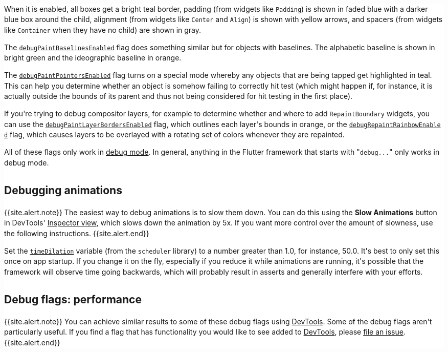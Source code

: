When it is enabled, all boxes get a bright teal border,
padding (from widgets like `Padding`) is shown in faded
blue with a darker blue box around the child, alignment
(from widgets like `Center` and `Align`) is shown with
yellow arrows, and spacers (from widgets like
`Container` when they have no child) are shown in gray.

The [`debugPaintBaselinesEnabled`][] flag
does something similar but for objects with baselines.
The alphabetic baseline is shown in bright green and the
ideographic baseline in orange.

The [`debugPaintPointersEnabled`][] flag turns on a
special mode whereby any objects that are being tapped
get highlighted in teal. This can help you determine
whether an object is somehow failing to correctly hit
test (which might happen if, for instance, it is actually
outside the bounds of its parent and thus not
being considered for hit testing in the first place).

If you're trying to debug compositor layers, for example
to determine whether and where to add `RepaintBoundary`
widgets, you can use the [`debugPaintLayerBordersEnabled`][]
flag, which outlines each layer's bounds in orange,
or the [`debugRepaintRainbowEnabled`][] flag,
which causes layers to be overlayed with a rotating set of
colors whenever they are repainted.

All of these flags only work in [debug mode][].
In general, anything in the Flutter framework that starts with
"`debug...`" only works in debug mode.

## Debugging animations

{{site.alert.note}}
  The easiest way to debug animations is to slow them down.
  You can do this using the **Slow Animations** button in
  DevTools' [Inspector view][], which slows down the
  animation by 5x. If you want more control over the
  amount of slowness, use the following instructions.
{{site.alert.end}}

Set the [`timeDilation`][] variable (from the `scheduler`
library) to a number greater than 1.0, for instance, 50.0.
It's best to only set this once on app startup. If you
change it on the fly, especially if you reduce it while
animations are running, it's possible that the framework
will observe time going backwards, which will probably
result in asserts and generally interfere with your efforts.

## Debug flags: performance

{{site.alert.note}}
  You can achieve similar results to some of these debug
  flags using [DevTools][]. Some of the debug flags aren't
  particularly useful. If you find a flag that has
  functionality you would like to see added to [DevTools][],
  please [file an issue][].
{{site.alert.end}}


[`GridPaper`]: {{site.api}}/flutter/widgets/GridPaper-class.html
[Material Design]: {{site.material}}/design/introduction
[`MaterialApp` constructor]: {{site.api}}/flutter/material/MaterialApp/MaterialApp.html
[Material Design baseline grid]: {{site.material}}/design/layout/spacing-methods.html#baseline
[`MaterialApp`]: {{site.api}}/flutter/material/MaterialApp/MaterialApp.html
[`WidgetsApp`]: {{site.api}}/flutter/widgets/WidgetsApp-class.html
[`CupertinoApp`]: {{site.api}}/flutter/cupertino/CupertinoApp-class.html
[`PerformanceOverlay.allEnabled()`]: {{site.api}}/flutter/widgets/PerformanceOverlay/PerformanceOverlay.allEnabled.html
[tracing tool]: https://www.chromium.org/developers/how-tos/trace-event-profiling-tool
[systrace]: {{site.android-dev}}/studio/profile/systrace
[Timeline]: {{site.dart.api}}/stable/dart-developer/Timeline-class.html
[`timeDilation`]: {{site.api}}/flutter/scheduler/timeDilation.html
[`debugPrintMarkNeedsLayoutStacks`]: {{site.api}}/flutter/rendering/debugPrintMarkNeedsLayoutStacks.html
[`debugPrintMarkNeedsPaintStacks`]: {{site.api}}/flutter/rendering/debugPrintMarkNeedsPaintStacks.html
[`debugRepaintRainbowEnabled`]: {{site.api}}/flutter/rendering/debugRepaintRainbowEnabled.html
[`debugPaintLayerBordersEnabled`]: {{site.api}}/flutter/rendering/debugPaintLayerBordersEnabled.html
[`debugPaintPointersEnabled`]: {{site.api}}/flutter/rendering/debugPaintPointersEnabled.html
[`debugPaintBaselinesEnabled`]: {{site.api}}/flutter/rendering/debugPaintBaselinesEnabled.html
[`debugPaintSizeEnabled`]: {{site.api}}/flutter/rendering/debugPaintSizeEnabled.html
[`debugPrintScheduleFrameStacks`]: {{site.api}}/flutter/scheduler/debugPrintScheduleFrameStacks.html
[`debugPrintBeginFrameBanner`]: {{site.api}}/flutter/scheduler/debugPrintBeginFrameBanner.html
[`debugPrintEndFrameBanner`]: {{site.api}}/flutter/scheduler/debugPrintEndFrameBanner.html
[`debugDumpSemanticsTree()`]: {{site.api}}/flutter/rendering/debugDumpSemanticsTree.html
[`debugDumpRenderTree()`]: {{site.api}}/flutter/rendering/debugDumpRenderTree.html
[`debugDumpLayerTree()`]: {{site.api}}/flutter/rendering/debugDumpLayerTree.html
[`debugDumpApp()`]: {{site.api}}/flutter/widgets/debugDumpApp.html
[`debugPrint()`]: {{site.api}}/flutter/foundation/debugPrint.html
[`RenderParagraph`]: {{site.api}}/flutter/rendering/RenderParagraph-class.html
[`RenderPositionedBox`]: {{site.api}}/flutter/rendering/RenderPositionedBox-class.html
[`Center`]: {{site.api}}/flutter/widgets/Center-class.html
[`RenderPadding`]: {{site.api}}/flutter/rendering/RenderPadding-class.html
[`RenderConstrainedBox`]: {{site.api}}/flutter/rendering/RenderConstrainedBox-class.html
[`FlatButton`]: {{site.api}}/flutter/material/FlatButton-class.html
[frame callback]: {{site.api}}/flutter/scheduler/SchedulerBinding/addPersistentFrameCallback.html
[render-fill]: {{site.api}}/flutter/rendering/Layer/debugFillProperties.html
[widget-fill]: {{site.api}}/flutter/widgets/Widget/debugFillProperties.html
[DiagnosticsProperty]: {{site.api}}/flutter/foundation/DiagnosticsProperty-class.html
[`setState()`]: {{site.api}}/flutter/widgets/State/setState.html
[`InkFeature`]: {{site.api}}/flutter/material/InkFeature-class.html
[`Material`]: {{site.api}}/flutter/material/Material-class.html
[Flutter's modes]: /docs/testing/build-modes
[profile mode]: /docs/testing/build-modes#profile
[debug mode]: /docs/testing/build-modes#debug
[release mode]: /docs/testing/build-modes#release
[DevTools]: /docs/development/tools/devtools
[Flutter inspector]: /docs/development/tools/devtools/inspector
[Logging view]: /docs/development/tools/devtools/logging
[Flutter enabled IDE/editor]: /docs/get-started/editor
[`log()`]: {{site.api}}/flutter/dart-developer/log.html
[Timeline view]: /docs/development/tools/devtools/timeline
[Debugger]: /docs/development/tools/devtools/debugger
[Inspector view]: /docs/development/tools/devtools/inspector
[The performance overlay]: /docs/perf/rendering/ui-performance#the-performance-overlay
[Profiling Flutter performance]: /docs/perf/rendering/ui-performance
[Debugging]: /docs/testing/debugging
[file an issue]: {{site.github}}/flutter/devtools/issues
[rendering library]: {{site.api}}/flutter/rendering/rendering-library.html